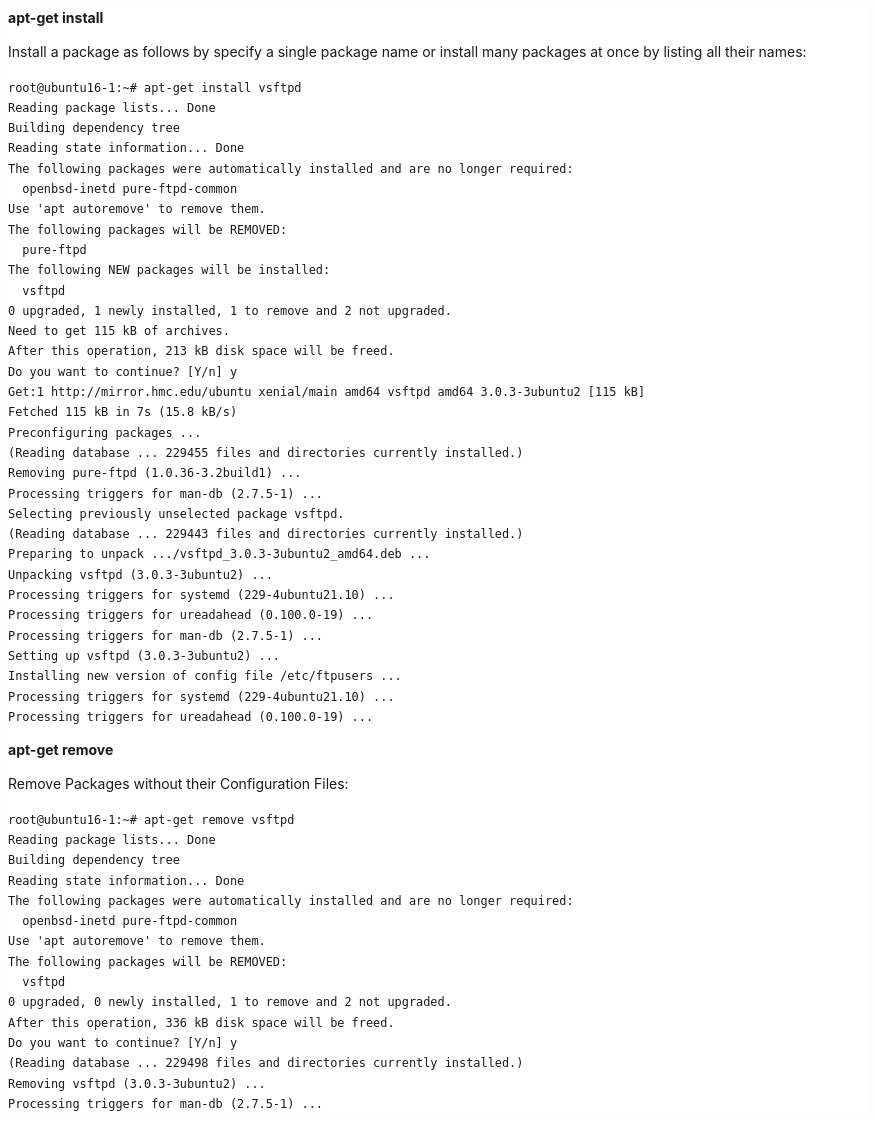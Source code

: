 **apt-get install**

Install a package as follows by specify a single package name or install many packages at once by listing all their names:

```text
root@ubuntu16-1:~# apt-get install vsftpd
Reading package lists... Done
Building dependency tree       
Reading state information... Done
The following packages were automatically installed and are no longer required:
  openbsd-inetd pure-ftpd-common
Use 'apt autoremove' to remove them.
The following packages will be REMOVED:
  pure-ftpd
The following NEW packages will be installed:
  vsftpd
0 upgraded, 1 newly installed, 1 to remove and 2 not upgraded.
Need to get 115 kB of archives.
After this operation, 213 kB disk space will be freed.
Do you want to continue? [Y/n] y
Get:1 http://mirror.hmc.edu/ubuntu xenial/main amd64 vsftpd amd64 3.0.3-3ubuntu2 [115 kB]
Fetched 115 kB in 7s (15.8 kB/s)                                               
Preconfiguring packages ...
(Reading database ... 229455 files and directories currently installed.)
Removing pure-ftpd (1.0.36-3.2build1) ...
Processing triggers for man-db (2.7.5-1) ...
Selecting previously unselected package vsftpd.
(Reading database ... 229443 files and directories currently installed.)
Preparing to unpack .../vsftpd_3.0.3-3ubuntu2_amd64.deb ...
Unpacking vsftpd (3.0.3-3ubuntu2) ...
Processing triggers for systemd (229-4ubuntu21.10) ...
Processing triggers for ureadahead (0.100.0-19) ...
Processing triggers for man-db (2.7.5-1) ...
Setting up vsftpd (3.0.3-3ubuntu2) ...
Installing new version of config file /etc/ftpusers ...
Processing triggers for systemd (229-4ubuntu21.10) ...
Processing triggers for ureadahead (0.100.0-19) ...
```

**apt-get remove**

Remove Packages without their Configuration Files:

```text
root@ubuntu16-1:~# apt-get remove vsftpd 
Reading package lists... Done
Building dependency tree       
Reading state information... Done
The following packages were automatically installed and are no longer required:
  openbsd-inetd pure-ftpd-common
Use 'apt autoremove' to remove them.
The following packages will be REMOVED:
  vsftpd
0 upgraded, 0 newly installed, 1 to remove and 2 not upgraded.
After this operation, 336 kB disk space will be freed.
Do you want to continue? [Y/n] y
(Reading database ... 229498 files and directories currently installed.)
Removing vsftpd (3.0.3-3ubuntu2) ...
Processing triggers for man-db (2.7.5-1) ...
```
